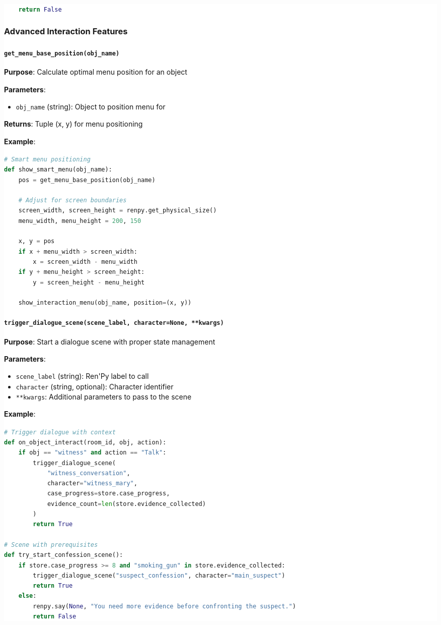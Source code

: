 ```python
    return False
```

### Advanced Interaction Features

#### `get_menu_base_position(obj_name)`

**Purpose**: Calculate optimal menu position for an object

**Parameters**:
- `obj_name` (string): Object to position menu for

**Returns**: Tuple (x, y) for menu positioning

**Example**:
```python
# Smart menu positioning
def show_smart_menu(obj_name):
    pos = get_menu_base_position(obj_name)
    
    # Adjust for screen boundaries
    screen_width, screen_height = renpy.get_physical_size()
    menu_width, menu_height = 200, 150
    
    x, y = pos
    if x + menu_width > screen_width:
        x = screen_width - menu_width
    if y + menu_height > screen_height:
        y = screen_height - menu_height
    
    show_interaction_menu(obj_name, position=(x, y))
```

#### `trigger_dialogue_scene(scene_label, character=None, **kwargs)`

**Purpose**: Start a dialogue scene with proper state management

**Parameters**:
- `scene_label` (string): Ren'Py label to call
- `character` (string, optional): Character identifier
- `**kwargs`: Additional parameters to pass to the scene

**Example**:
```python
# Trigger dialogue with context
def on_object_interact(room_id, obj, action):
    if obj == "witness" and action == "Talk":
        trigger_dialogue_scene(
            "witness_conversation",
            character="witness_mary",
            case_progress=store.case_progress,
            evidence_count=len(store.evidence_collected)
        )
        return True

# Scene with prerequisites
def try_start_confession_scene():
    if store.case_progress >= 8 and "smoking_gun" in store.evidence_collected:
        trigger_dialogue_scene("suspect_confession", character="main_suspect")
        return True
    else:
        renpy.say(None, "You need more evidence before confronting the suspect.")
        return False
```
